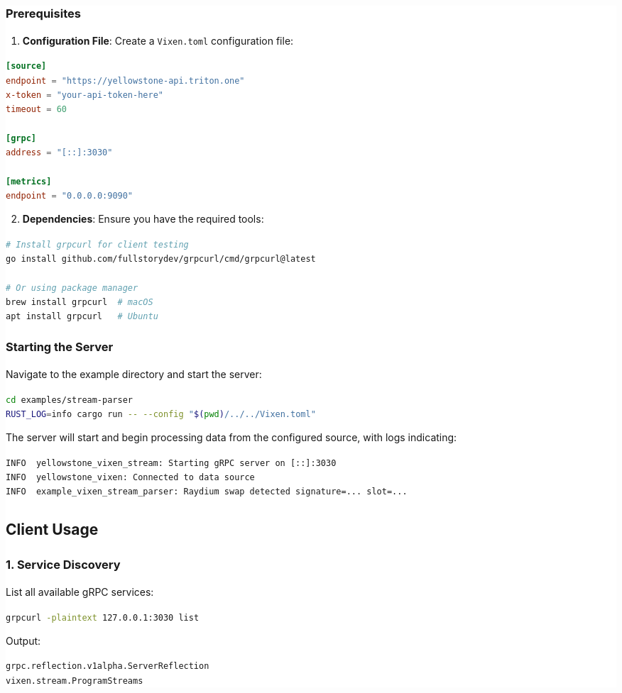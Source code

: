 ### Prerequisites

1. **Configuration File**: Create a `Vixen.toml` configuration file:

```toml
[source]
endpoint = "https://yellowstone-api.triton.one"
x-token = "your-api-token-here"
timeout = 60

[grpc]
address = "[::]:3030"

[metrics]
endpoint = "0.0.0.0:9090"
```

2. **Dependencies**: Ensure you have the required tools:

```bash
# Install grpcurl for client testing
go install github.com/fullstorydev/grpcurl/cmd/grpcurl@latest

# Or using package manager
brew install grpcurl  # macOS
apt install grpcurl   # Ubuntu
```

### Starting the Server

Navigate to the example directory and start the server:

```bash
cd examples/stream-parser
RUST_LOG=info cargo run -- --config "$(pwd)/../../Vixen.toml"
```

The server will start and begin processing data from the configured source, with logs indicating:

```
INFO  yellowstone_vixen_stream: Starting gRPC server on [::]:3030
INFO  yellowstone_vixen: Connected to data source
INFO  example_vixen_stream_parser: Raydium swap detected signature=... slot=...
```

## Client Usage

### 1. Service Discovery

List all available gRPC services:

```bash
grpcurl -plaintext 127.0.0.1:3030 list
```

Output:
```
grpc.reflection.v1alpha.ServerReflection
vixen.stream.ProgramStreams
```
